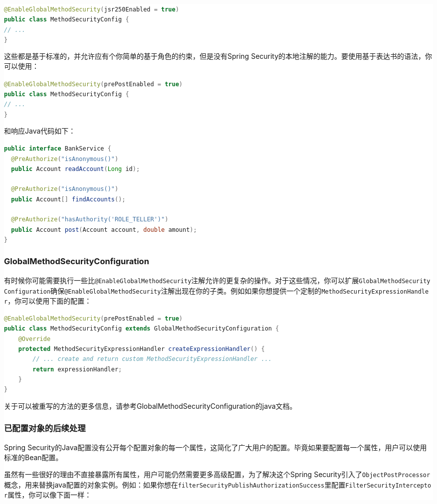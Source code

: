 ```java
@EnableGlobalMethodSecurity(jsr250Enabled = true)
public class MethodSecurityConfig {
// ...
}
```

这些都是基于标准的，并允许应有个你简单的基于角色的约束，但是没有Spring Security的本地注解的能力。要使用基于表达书的语法，你可以使用：

```java
@EnableGlobalMethodSecurity(prePostEnabled = true)
public class MethodSecurityConfig {
// ...
}
```

和响应Java代码如下：

```java
public interface BankService {
  @PreAuthorize("isAnonymous()")
  public Account readAccount(Long id);

  @PreAuthorize("isAnonymous()")
  public Account[] findAccounts();

  @PreAuthorize("hasAuthority('ROLE_TELLER')")
  public Account post(Account account, double amount);
}
```

### GlobalMethodSecurityConfiguration

有时候你可能需要执行一些比`@EnableGlobalMethodSecurity`注解允许的更复杂的操作。对于这些情况，你可以扩展`GlobalMethodSecurityConfiguration`确保`@EnableGlobalMethodSecurity`注解出现在你的子类。例如如果你想提供一个定制的`MethodSecurityExpressionHandler`，你可以使用下面的配置：

```java
@EnableGlobalMethodSecurity(prePostEnabled = true)
public class MethodSecurityConfig extends GlobalMethodSecurityConfiguration {
	@Override
	protected MethodSecurityExpressionHandler createExpressionHandler() {
		// ... create and return custom MethodSecurityExpressionHandler ...
		return expressionHandler;
	}
}
```

关于可以被重写的方法的更多信息，请参考GlobalMethodSecurityConfiguration的java文档。

### 已配置对象的后续处理

Spring Security的Java配置没有公开每个配置对象的每一个属性，这简化了广大用户的配置。毕竟如果要配置每一个属性，用户可以使用标准的Bean配置。

虽然有一些很好的理由不直接暴露所有属性，用户可能仍然需要更多高级配置，为了解决这个Spring Security引入了`ObjectPostProcessor`概念，用来替换java配置的对象实例。例如：如果你想在`filterSecurityPublishAuthorizationSuccess`里配置`FilterSecurityInterceptor`属性，你可以像下面一样：
